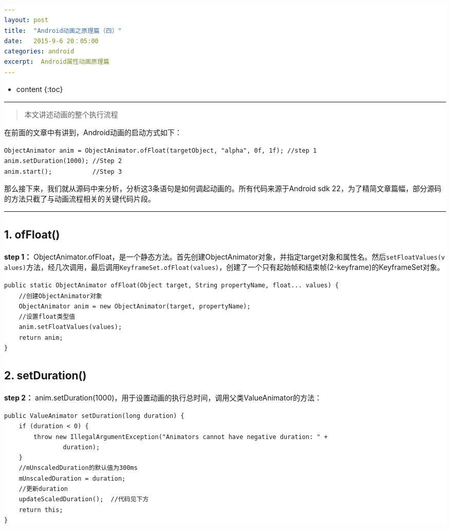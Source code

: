 ```yaml
---
layout: post
title:  "Android动画之原理篇（四）"
date:   2015-9-6 20：05:00
categories: android
excerpt:  Android属性动画原理篇
---
```


* content
{:toc}



----------

> 本文讲述动画的整个执行流程

在前面的文章中有讲到，Android动画的启动方式如下：

	ObjectAnimator anim = ObjectAnimator.ofFloat(targetObject, "alpha", 0f, 1f); //step 1
	anim.setDuration(1000); //Step 2
	anim.start();           //Step 3

那么接下来，我们就从源码中来分析，分析这3条语句是如何调起动画的。所有代码来源于Android sdk 22，为了精简文章篇幅，部分源码的方法只截了与动画流程相关的关键代码片段。

----------

## 1. ofFloat()
**step 1：** ObjectAnimator.ofFloat，是一个静态方法。首先创建ObjectAnimator对象，并指定target对象和属性名。然后`setFloatValues(values)`方法，经几次调用，最后调用`KeyframeSet.ofFloat(values)`，创建了一个只有起始帧和结束帧(2-keyframe)的KeyframeSet对象。

	public static ObjectAnimator ofFloat(Object target, String propertyName, float... values) {
	    //创建ObjectAnimator对象
	    ObjectAnimator anim = new ObjectAnimator(target, propertyName); 
	    //设置float类型值 
	    anim.setFloatValues(values);  
	    return anim;
	}

## 2. setDuration()
**step 2：** anim.setDuration(1000)，用于设置动画的执行总时间，调用父类ValueAnimator的方法：

	public ValueAnimator setDuration(long duration) {
        if (duration < 0) {
            throw new IllegalArgumentException("Animators cannot have negative duration: " +
                    duration);
        }
        //mUnscaledDuration的默认值为300ms
        mUnscaledDuration = duration;  
        //更新duration
        updateScaledDuration();  //代码见下方
        return this;
    }
